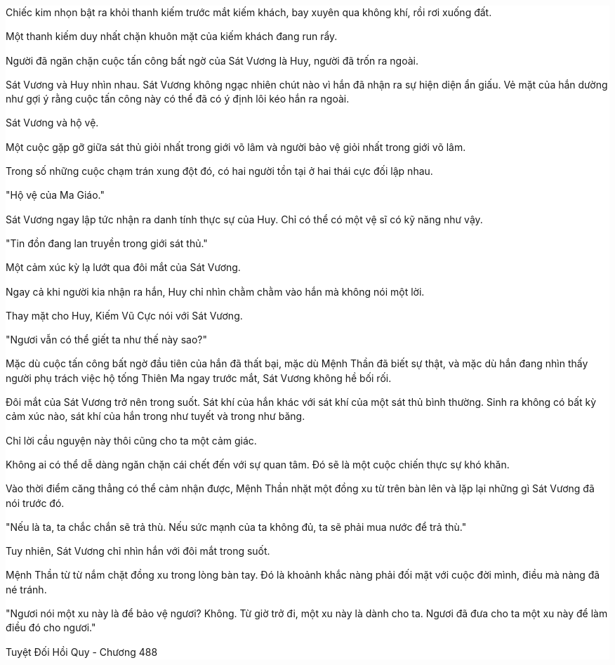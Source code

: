 Chiếc kim nhọn bật ra khỏi thanh kiếm trước mắt kiếm khách, bay xuyên qua không khí, rồi rơi xuống đất.

Một thanh kiếm duy nhất chặn khuôn mặt của kiếm khách đang run rẩy.

Người đã ngăn chặn cuộc tấn công bất ngờ của Sát Vương là Huy, người đã trốn ra ngoài.

Sát Vương và Huy nhìn nhau. Sát Vương không ngạc nhiên chút nào vì hắn đã nhận ra sự hiện diện ẩn giấu. Vẻ mặt của hắn dường như gợi ý rằng cuộc tấn công này có thể đã có ý định lôi kéo hắn ra ngoài.

Sát Vương và hộ vệ.

Một cuộc gặp gỡ giữa sát thủ giỏi nhất trong giới võ lâm và người bảo vệ giỏi nhất trong giới võ lâm.

Trong số những cuộc chạm trán xung đột đó, có hai người tồn tại ở hai thái cực đối lập nhau.

"Hộ vệ của Ma Giáo."

Sát Vương ngay lập tức nhận ra danh tính thực sự của Huy. Chỉ có thể có một vệ sĩ có kỹ năng như vậy.

"Tin đồn đang lan truyền trong giới sát thủ."

Một cảm xúc kỳ lạ lướt qua đôi mắt của Sát Vương.

Ngay cả khi người kia nhận ra hắn, Huy chỉ nhìn chằm chằm vào hắn mà không nói một lời.

Thay mặt cho Huy, Kiếm Vũ Cực nói với Sát Vương.

"Ngươi vẫn có thể giết ta như thế này sao?"

Mặc dù cuộc tấn công bất ngờ đầu tiên của hắn đã thất bại, mặc dù Mệnh Thần đã biết sự thật, và mặc dù hắn đang nhìn thấy người phụ trách việc hộ tống Thiên Ma ngay trước mắt, Sát Vương không hề bối rối.

Đôi mắt của Sát Vương trở nên trong suốt. Sát khí của hắn khác với sát khí của một sát thủ bình thường. Sinh ra không có bất kỳ cảm xúc nào, sát khí của hắn trong như tuyết và trong như băng.

Chỉ lời cầu nguyện này thôi cũng cho ta một cảm giác.

Không ai có thể dễ dàng ngăn chặn cái chết đến với sự quan tâm. Đó sẽ là một cuộc chiến thực sự khó khăn.

Vào thời điểm căng thẳng có thể cảm nhận được, Mệnh Thần nhặt một đồng xu từ trên bàn lên và lặp lại những gì Sát Vương đã nói trước đó.

"Nếu là ta, ta chắc chắn sẽ trả thù. Nếu sức mạnh của ta không đủ, ta sẽ phải mua nước để trả thù."

Tuy nhiên, Sát Vương chỉ nhìn hắn với đôi mắt trong suốt.

Mệnh Thần từ từ nắm chặt đồng xu trong lòng bàn tay. Đó là khoảnh khắc nàng phải đối mặt với cuộc đời mình, điều mà nàng đã né tránh.

"Ngươi nói một xu này là để bảo vệ ngươi? Không. Từ giờ trở đi, một xu này là dành cho ta. Ngươi đã đưa cho ta một xu này để làm điều đó cho ngươi."

Tuyệt Đối Hồi Quy - Chương 488